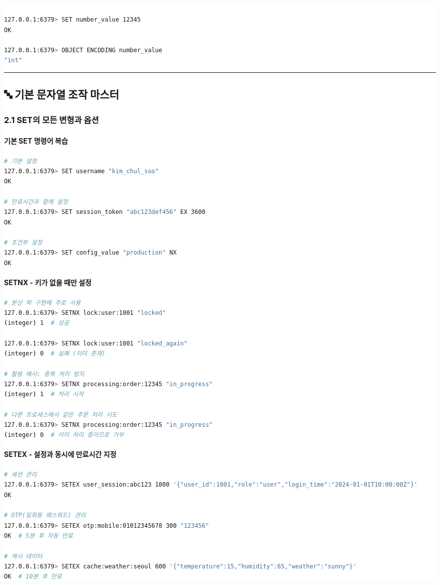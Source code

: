 ```bash

127.0.0.1:6379> SET number_value 12345
OK

127.0.0.1:6379> OBJECT ENCODING number_value
"int"
```

---

## 🔤 기본 문자열 조작 마스터

### 2.1 SET의 모든 변형과 옵션

#### 기본 SET 명령어 복습
```bash
# 기본 설정
127.0.0.1:6379> SET username "kim_chul_soo"
OK

# 만료시간과 함께 설정
127.0.0.1:6379> SET session_token "abc123def456" EX 3600
OK

# 조건부 설정
127.0.0.1:6379> SET config_value "production" NX
OK
```

#### SETNX - 키가 없을 때만 설정
```bash
# 분산 락 구현에 주로 사용
127.0.0.1:6379> SETNX lock:user:1001 "locked"
(integer) 1  # 성공

127.0.0.1:6379> SETNX lock:user:1001 "locked_again"
(integer) 0  # 실패 (이미 존재)

# 활용 예시: 중복 처리 방지
127.0.0.1:6379> SETNX processing:order:12345 "in_progress"
(integer) 1  # 처리 시작

# 다른 프로세스에서 같은 주문 처리 시도
127.0.0.1:6379> SETNX processing:order:12345 "in_progress"
(integer) 0  # 이미 처리 중이므로 거부
```

#### SETEX - 설정과 동시에 만료시간 지정
```bash
# 세션 관리
127.0.0.1:6379> SETEX user_session:abc123 1800 '{"user_id":1001,"role":"user","login_time":"2024-01-01T10:00:00Z"}'
OK

# OTP(일회용 패스워드) 관리
127.0.0.1:6379> SETEX otp:mobile:01012345678 300 "123456"
OK  # 5분 후 자동 만료

# 캐시 데이터
127.0.0.1:6379> SETEX cache:weather:seoul 600 '{"temperature":15,"humidity":65,"weather":"sunny"}'
OK  # 10분 후 만료
```
